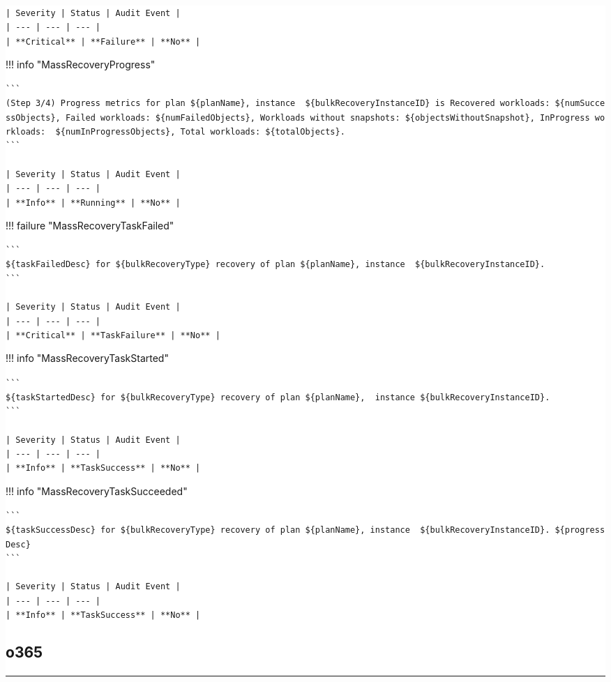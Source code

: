     | Severity | Status | Audit Event |
    | --- | --- | --- |
    | **Critical** | **Failure** | **No** |

!!! info "MassRecoveryProgress"

    ```
    (Step 3/4) Progress metrics for plan ${planName}, instance  ${bulkRecoveryInstanceID} is Recovered workloads: ${numSuccessObjects}, Failed workloads: ${numFailedObjects}, Workloads without snapshots: ${objectsWithoutSnapshot}, InProgress workloads:  ${numInProgressObjects}, Total workloads: ${totalObjects}.
    ```

    | Severity | Status | Audit Event |
    | --- | --- | --- |
    | **Info** | **Running** | **No** |

!!! failure "MassRecoveryTaskFailed"

    ```
    ${taskFailedDesc} for ${bulkRecoveryType} recovery of plan ${planName}, instance  ${bulkRecoveryInstanceID}.
    ```

    | Severity | Status | Audit Event |
    | --- | --- | --- |
    | **Critical** | **TaskFailure** | **No** |

!!! info "MassRecoveryTaskStarted"

    ```
    ${taskStartedDesc} for ${bulkRecoveryType} recovery of plan ${planName},  instance ${bulkRecoveryInstanceID}.
    ```

    | Severity | Status | Audit Event |
    | --- | --- | --- |
    | **Info** | **TaskSuccess** | **No** |

!!! info "MassRecoveryTaskSucceeded"

    ```
    ${taskSuccessDesc} for ${bulkRecoveryType} recovery of plan ${planName}, instance  ${bulkRecoveryInstanceID}. ${progressDesc}
    ```

    | Severity | Status | Audit Event |
    | --- | --- | --- |
    | **Info** | **TaskSuccess** | **No** |


## o365
---
